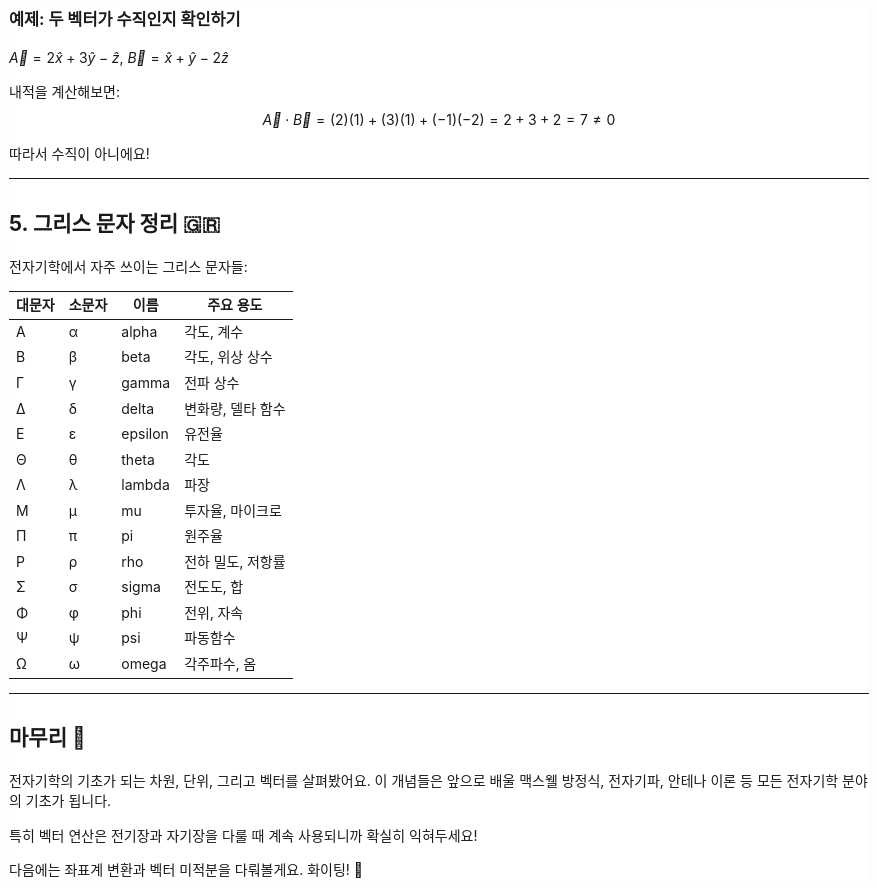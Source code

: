 ### 예제: 두 벡터가 수직인지 확인하기

$\vec{A} = 2\hat{x} + 3\hat{y} - \hat{z}$, $\vec{B} = \hat{x} + \hat{y} - 2\hat{z}$

내적을 계산해보면:
$$\vec{A} \cdot \vec{B} = (2)(1) + (3)(1) + (-1)(-2) = 2 + 3 + 2 = 7 \neq 0$$

따라서 수직이 아니에요!

---

## 5. 그리스 문자 정리 🇬🇷

전자기학에서 자주 쓰이는 그리스 문자들:

| 대문자 | 소문자 | 이름 | 주요 용도 |
|--------|--------|------|-----------|
| Α | α | alpha | 각도, 계수 |
| Β | β | beta | 각도, 위상 상수 |
| Γ | γ | gamma | 전파 상수 |
| Δ | δ | delta | 변화량, 델타 함수 |
| Ε | ε | epsilon | 유전율 |
| Θ | θ | theta | 각도 |
| Λ | λ | lambda | 파장 |
| Μ | μ | mu | 투자율, 마이크로 |
| Π | π | pi | 원주율 |
| Ρ | ρ | rho | 전하 밀도, 저항률 |
| Σ | σ | sigma | 전도도, 합 |
| Φ | φ | phi | 전위, 자속 |
| Ψ | ψ | psi | 파동함수 |
| Ω | ω | omega | 각주파수, 옴 |

---

## 마무리 💭

전자기학의 기초가 되는 차원, 단위, 그리고 벡터를 살펴봤어요. 이 개념들은 앞으로 배울 맥스웰 방정식, 전자기파, 안테나 이론 등 모든 전자기학 분야의 기초가 됩니다.

특히 벡터 연산은 전기장과 자기장을 다룰 때 계속 사용되니까 확실히 익혀두세요! 

다음에는 좌표계 변환과 벡터 미적분을 다뤄볼게요. 화이팅! 🚀
